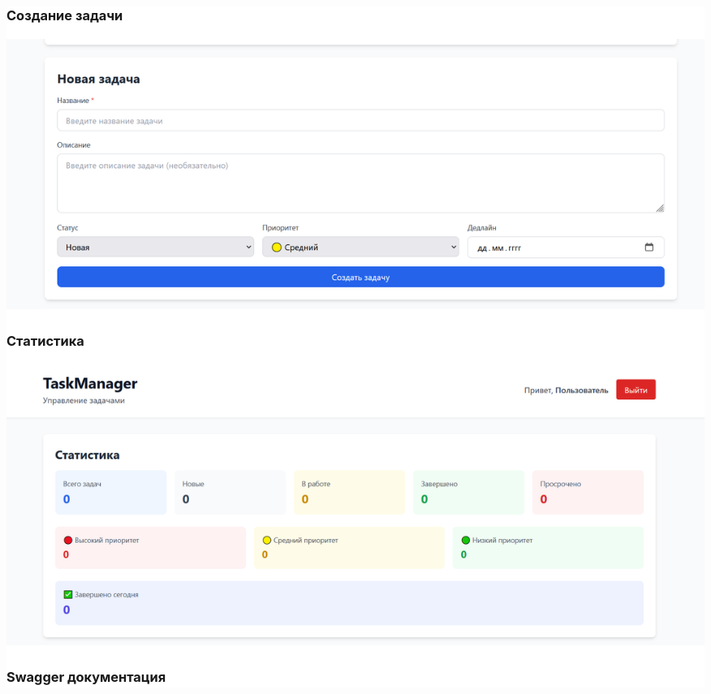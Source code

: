 ### Создание задачи
![img_1.png](img_1.png)

### Статистика
![img_4.png](img_4.png)

### Swagger документация
